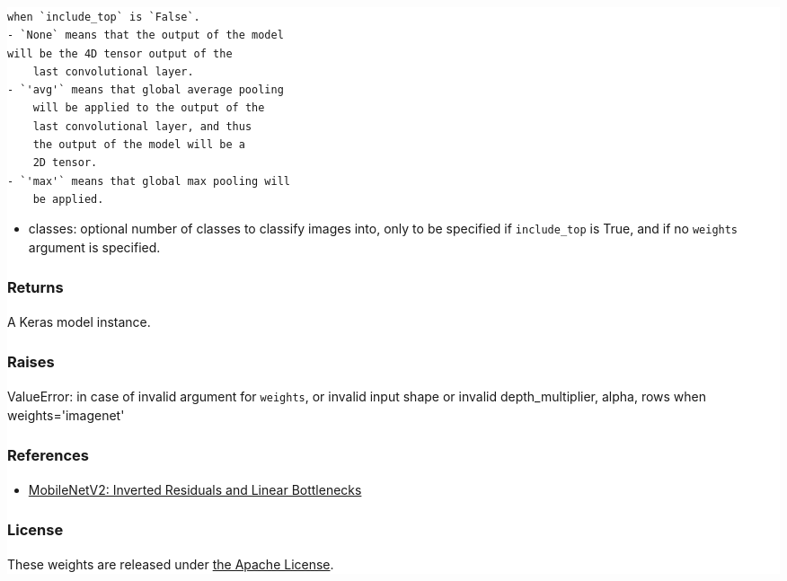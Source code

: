     when `include_top` is `False`.
    - `None` means that the output of the model
    will be the 4D tensor output of the
        last convolutional layer.
    - `'avg'` means that global average pooling
        will be applied to the output of the
        last convolutional layer, and thus
        the output of the model will be a
        2D tensor.
    - `'max'` means that global max pooling will
        be applied. 
- classes: optional number of classes to classify images
      into, only to be specified if `include_top` is True, and
      if no `weights` argument is specified.

### Returns

A Keras model instance.

### Raises

ValueError: in case of invalid argument for `weights`,
    or invalid input shape or invalid depth_multiplier, alpha,
    rows when weights='imagenet'

### References

- [MobileNetV2: Inverted Residuals and Linear Bottlenecks](https://arxiv.org/abs/1801.04381)

### License

These weights are released under [the Apache License](https://github.com/tensorflow/models/blob/master/LICENSE).
